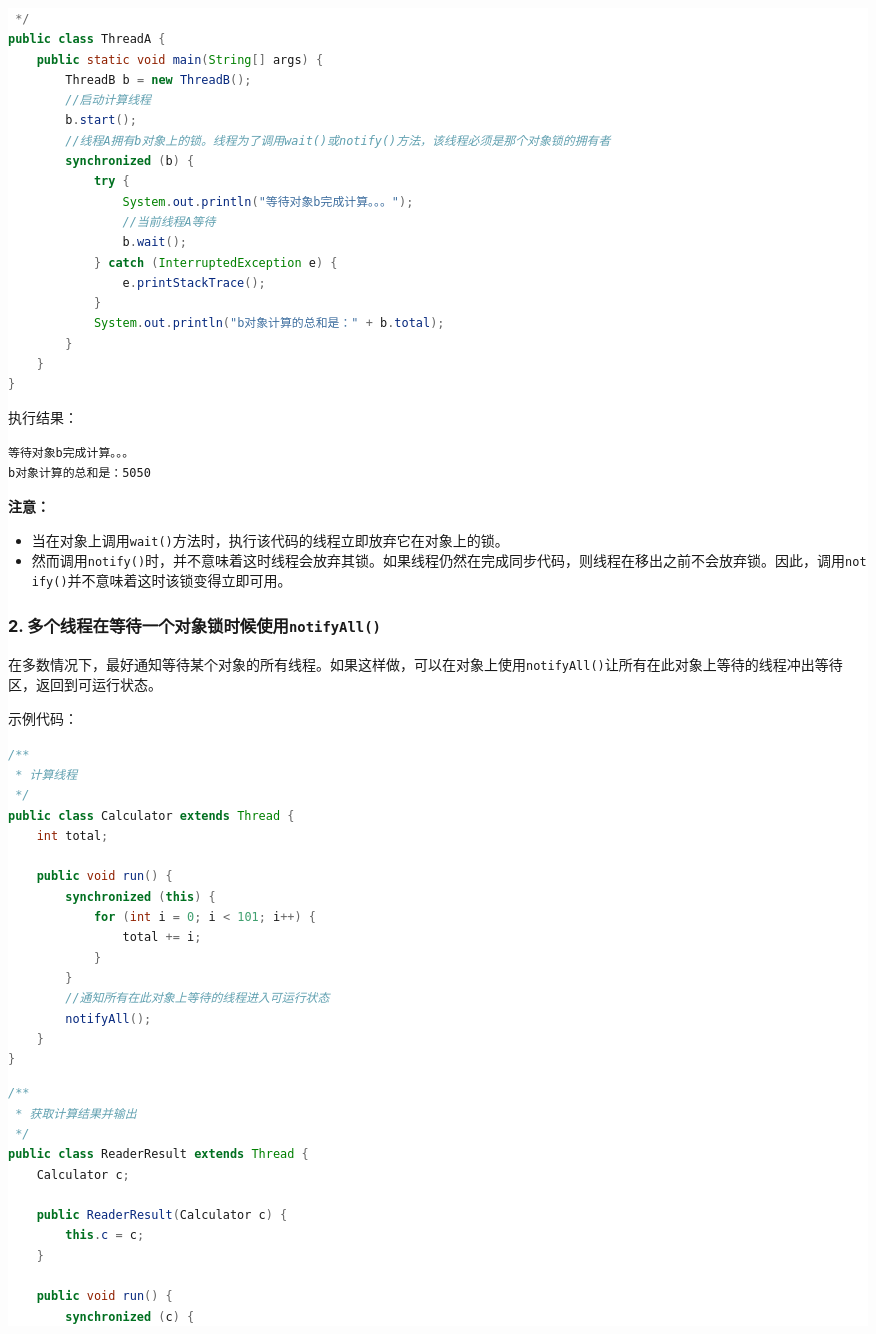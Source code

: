 ```java
 */
public class ThreadA {
    public static void main(String[] args) {
        ThreadB b = new ThreadB();
        //启动计算线程
        b.start();
        //线程A拥有b对象上的锁。线程为了调用wait()或notify()方法，该线程必须是那个对象锁的拥有者
        synchronized (b) {
            try {
                System.out.println("等待对象b完成计算。。。");
                //当前线程A等待
                b.wait();
            } catch (InterruptedException e) {
                e.printStackTrace();
            }
            System.out.println("b对象计算的总和是：" + b.total);
        }
    }
}
```
执行结果：
```
等待对象b完成计算。。。
b对象计算的总和是：5050
```
**注意：**
* 当在对象上调用`wait()`方法时，执行该代码的线程立即放弃它在对象上的锁。
* 然而调用`notify()`时，并不意味着这时线程会放弃其锁。如果线程仍然在完成同步代码，则线程在移出之前不会放弃锁。因此，调用`notify()`并不意味着这时该锁变得立即可用。

### 2. 多个线程在等待一个对象锁时候使用`notifyAll()`
在多数情况下，最好通知等待某个对象的所有线程。如果这样做，可以在对象上使用`notifyAll()`让所有在此对象上等待的线程冲出等待区，返回到可运行状态。

示例代码：
```java
/**
 * 计算线程
 */
public class Calculator extends Thread {
    int total;

    public void run() {
        synchronized (this) {
            for (int i = 0; i < 101; i++) {
                total += i;
            }
        }
        //通知所有在此对象上等待的线程进入可运行状态
        notifyAll();
    }
}
```
```java
/**
 * 获取计算结果并输出
 */
public class ReaderResult extends Thread {
    Calculator c;

    public ReaderResult(Calculator c) {
        this.c = c;
    }

    public void run() {
        synchronized (c) {
```